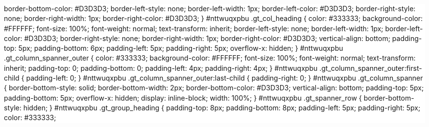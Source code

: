   border-bottom-color: #D3D3D3;
  border-left-style: none;
  border-left-width: 1px;
  border-left-color: #D3D3D3;
  border-right-style: none;
  border-right-width: 1px;
  border-right-color: #D3D3D3;
}
&#10;#nttwuqxpbu .gt_col_heading {
  color: #333333;
  background-color: #FFFFFF;
  font-size: 100%;
  font-weight: normal;
  text-transform: inherit;
  border-left-style: none;
  border-left-width: 1px;
  border-left-color: #D3D3D3;
  border-right-style: none;
  border-right-width: 1px;
  border-right-color: #D3D3D3;
  vertical-align: bottom;
  padding-top: 5px;
  padding-bottom: 6px;
  padding-left: 5px;
  padding-right: 5px;
  overflow-x: hidden;
}
&#10;#nttwuqxpbu .gt_column_spanner_outer {
  color: #333333;
  background-color: #FFFFFF;
  font-size: 100%;
  font-weight: normal;
  text-transform: inherit;
  padding-top: 0;
  padding-bottom: 0;
  padding-left: 4px;
  padding-right: 4px;
}
&#10;#nttwuqxpbu .gt_column_spanner_outer:first-child {
  padding-left: 0;
}
&#10;#nttwuqxpbu .gt_column_spanner_outer:last-child {
  padding-right: 0;
}
&#10;#nttwuqxpbu .gt_column_spanner {
  border-bottom-style: solid;
  border-bottom-width: 2px;
  border-bottom-color: #D3D3D3;
  vertical-align: bottom;
  padding-top: 5px;
  padding-bottom: 5px;
  overflow-x: hidden;
  display: inline-block;
  width: 100%;
}
&#10;#nttwuqxpbu .gt_spanner_row {
  border-bottom-style: hidden;
}
&#10;#nttwuqxpbu .gt_group_heading {
  padding-top: 8px;
  padding-bottom: 8px;
  padding-left: 5px;
  padding-right: 5px;
  color: #333333;